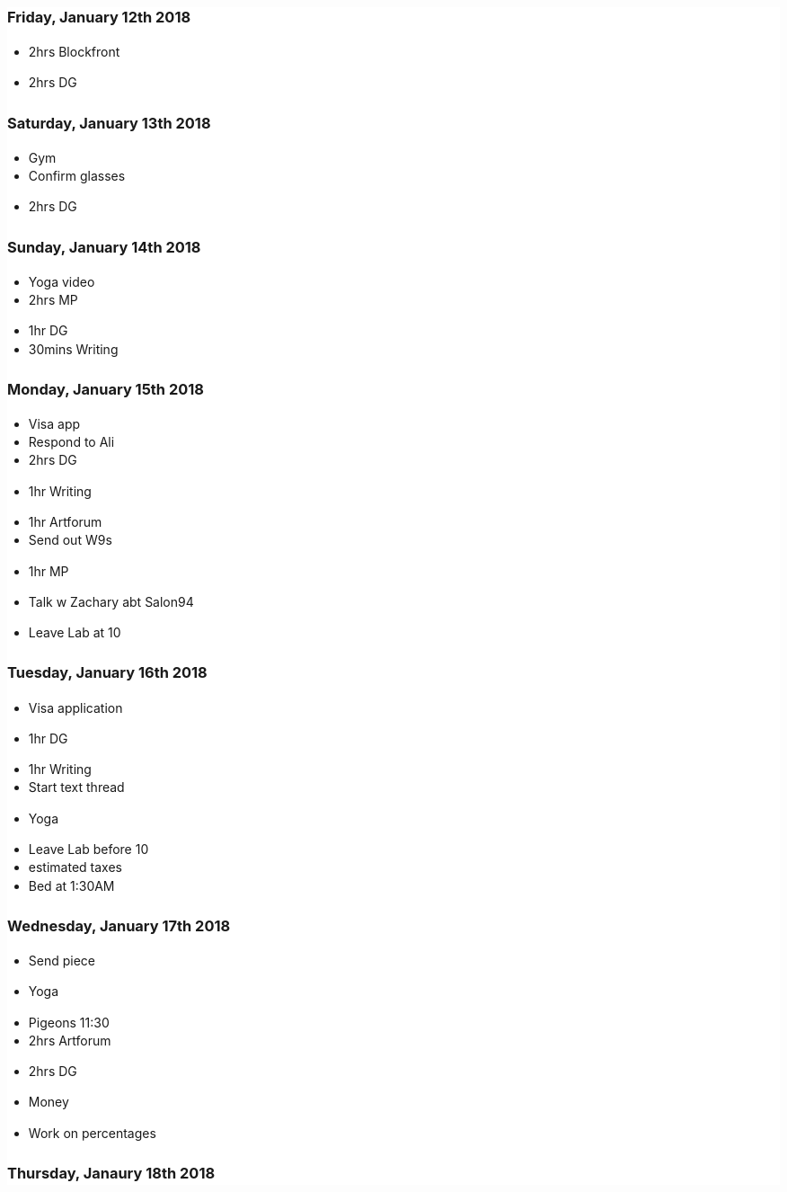 ### Friday, January 12th 2018

+ 2hrs Blockfront
- 2hrs DG

### Saturday, January 13th 2018

+ Gym
+ Confirm glasses 
- 2hrs DG

### Sunday, January 14th 2018

+ Yoga video
+ 2hrs MP
- 1hr DG
- 30mins Writing

### Monday, January 15th 2018

+ Visa app
+ Respond to Ali
+ 2hrs DG
- 1hr Writing
+ 1hr Artforum
+ Send out W9s
- 1hr MP
+ Talk w Zachary abt Salon94
- Leave Lab at 10


### Tuesday, January 16th 2018

+ Visa application
- 1hr DG
+ 1hr Writing
+ Start text thread
- Yoga
+ Leave Lab before 10
+ estimated taxes
+ Bed at 1:30AM

### Wednesday, January 17th 2018

+ Send piece
- Yoga
+ Pigeons 11:30
+ 2hrs Artforum
- 2hrs DG
+ Money
- Work on percentages

### Thursday, Janaury 18th 2018
